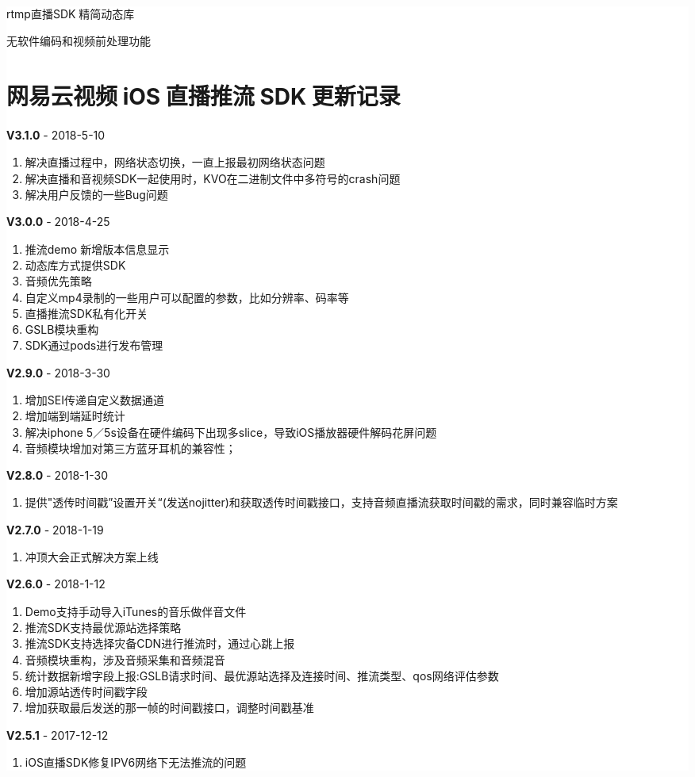 rtmp直播SDK 精简动态库   

无软件编码和视频前处理功能



# 网易云视频 iOS 直播推流 SDK 更新记录



**V3.1.0** - 2018-5-10
1. 解决直播过程中，网络状态切换，一直上报最初网络状态问题
2. 解决直播和音视频SDK一起使用时，KVO在二进制文件中多符号的crash问题
3. 解决用户反馈的一些Bug问题



**V3.0.0** - 2018-4-25
1. 推流demo 新增版本信息显示
2. 动态库方式提供SDK
3. 音频优先策略
4. 自定义mp4录制的一些用户可以配置的参数，比如分辨率、码率等
5. 直播推流SDK私有化开关
6. GSLB模块重构
7. SDK通过pods进行发布管理



**V2.9.0** - 2018-3-30
1. 增加SEI传递自定义数据通道
2. 增加端到端延时统计
3. 解决iphone 5／5s设备在硬件编码下出现多slice，导致iOS播放器硬件解码花屏问题
4. 音频模块增加对第三方蓝牙耳机的兼容性；



**V2.8.0** - 2018-1-30
1. 提供"透传时间戳”设置开关“(发送nojitter)和获取透传时间戳接口，支持音频直播流获取时间戳的需求，同时兼容临时方案



**V2.7.0** - 2018-1-19
1. 冲顶大会正式解决方案上线



**V2.6.0** - 2018-1-12
1. Demo支持手动导入iTunes的音乐做伴音文件
2. 推流SDK支持最优源站选择策略
3. 推流SDK支持选择灾备CDN进行推流时，通过心跳上报
4. 音频模块重构，涉及音频采集和音频混音
5. 统计数据新增字段上报:GSLB请求时间、最优源站选择及连接时间、推流类型、qos网络评估参数
6. 增加源站透传时间戳字段
7. 增加获取最后发送的那一帧的时间戳接口，调整时间戳基准



**V2.5.1** - 2017-12-12
1. iOS直播SDK修复IPV6网络下无法推流的问题


